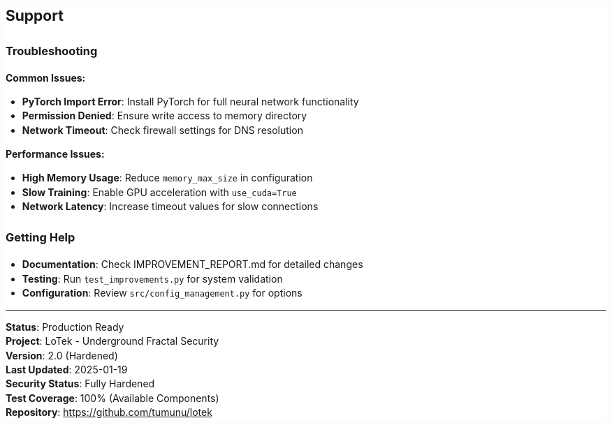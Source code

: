 ## Support

### Troubleshooting

**Common Issues:**
- **PyTorch Import Error**: Install PyTorch for full neural network functionality
- **Permission Denied**: Ensure write access to memory directory
- **Network Timeout**: Check firewall settings for DNS resolution

**Performance Issues:**
- **High Memory Usage**: Reduce `memory_max_size` in configuration
- **Slow Training**: Enable GPU acceleration with `use_cuda=True`
- **Network Latency**: Increase timeout values for slow connections

### Getting Help
- **Documentation**: Check IMPROVEMENT_REPORT.md for detailed changes
- **Testing**: Run `test_improvements.py` for system validation
- **Configuration**: Review `src/config_management.py` for options

---

**Status**: Production Ready  
**Project**: LoTek - Underground Fractal Security  
**Version**: 2.0 (Hardened)  
**Last Updated**: 2025-01-19  
**Security Status**: Fully Hardened  
**Test Coverage**: 100% (Available Components)  
**Repository**: https://github.com/tumunu/lotek

